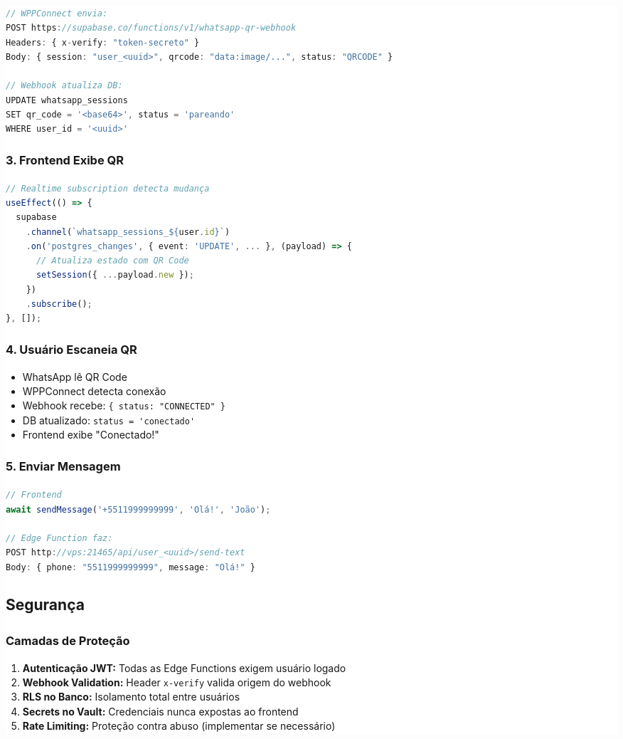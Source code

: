 ```typescript
// WPPConnect envia:
POST https://supabase.co/functions/v1/whatsapp-qr-webhook
Headers: { x-verify: "token-secreto" }
Body: { session: "user_<uuid>", qrcode: "data:image/...", status: "QRCODE" }

// Webhook atualiza DB:
UPDATE whatsapp_sessions 
SET qr_code = '<base64>', status = 'pareando'
WHERE user_id = '<uuid>'
```

### 3. Frontend Exibe QR

```typescript
// Realtime subscription detecta mudança
useEffect(() => {
  supabase
    .channel(`whatsapp_sessions_${user.id}`)
    .on('postgres_changes', { event: 'UPDATE', ... }, (payload) => {
      // Atualiza estado com QR Code
      setSession({ ...payload.new });
    })
    .subscribe();
}, []);
```

### 4. Usuário Escaneia QR

- WhatsApp lê QR Code
- WPPConnect detecta conexão
- Webhook recebe: `{ status: "CONNECTED" }`
- DB atualizado: `status = 'conectado'`
- Frontend exibe "Conectado!"

### 5. Enviar Mensagem

```typescript
// Frontend
await sendMessage('+5511999999999', 'Olá!', 'João');

// Edge Function faz:
POST http://vps:21465/api/user_<uuid>/send-text
Body: { phone: "5511999999999", message: "Olá!" }
```

## Segurança

### Camadas de Proteção

1. **Autenticação JWT:** Todas as Edge Functions exigem usuário logado
2. **Webhook Validation:** Header `x-verify` valida origem do webhook
3. **RLS no Banco:** Isolamento total entre usuários
4. **Secrets no Vault:** Credenciais nunca expostas ao frontend
5. **Rate Limiting:** Proteção contra abuso (implementar se necessário)
